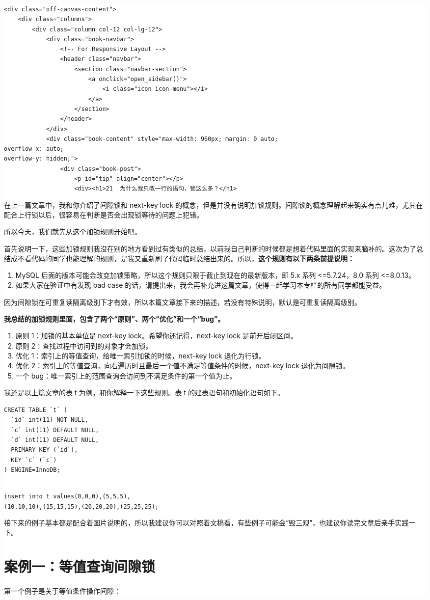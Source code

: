     <div class="off-canvas-content">
        <div class="columns">
            <div class="column col-12 col-lg-12">
                <div class="book-navbar">
                    <!-- For Responsive Layout -->
                    <header class="navbar">
                        <section class="navbar-section">
                            <a onclick="open_sidebar()">
                                <i class="icon icon-menu"></i>
                            </a>
                        </section>
                    </header>
                </div>
                <div class="book-content" style="max-width: 960px; margin: 0 auto;
    overflow-x: auto;
    overflow-y: hidden;">
                    <div class="book-post">
                        <p id="tip" align="center"></p>
                        <div><h1>21  为什么我只改一行的语句，锁这么多？</h1>
<p>在上一篇文章中，我和你介绍了间隙锁和 next-key lock 的概念，但是并没有说明加锁规则。间隙锁的概念理解起来确实有点儿难，尤其在配合上行锁以后，很容易在判断是否会出现锁等待的问题上犯错。</p>
<p>所以今天，我们就先从这个加锁规则开始吧。</p>
<p>首先说明一下，这些加锁规则我没在别的地方看到过有类似的总结，以前我自己判断的时候都是想着代码里面的实现来脑补的。这次为了总结成不看代码的同学也能理解的规则，是我又重新刷了代码临时总结出来的。所以，<strong>这个规则有以下两条前提说明：</strong></p>
<ol>
<li>MySQL 后面的版本可能会改变加锁策略，所以这个规则只限于截止到现在的最新版本，即 5.x 系列 &lt;=5.7.24，8.0 系列 &lt;=8.0.13。</li>
<li>如果大家在验证中有发现 bad case 的话，请提出来，我会再补充进这篇文章，使得一起学习本专栏的所有同学都能受益。</li>
</ol>
<p>因为间隙锁在可重复读隔离级别下才有效，所以本篇文章接下来的描述，若没有特殊说明，默认是可重复读隔离级别。</p>
<p><strong>我总结的加锁规则里面，包含了两个“原则”、两个“优化”和一个“bug”。</strong></p>
<ol>
<li>原则 1：加锁的基本单位是 next-key lock。希望你还记得，next-key lock 是前开后闭区间。</li>
<li>原则 2：查找过程中访问到的对象才会加锁。</li>
<li>优化 1：索引上的等值查询，给唯一索引加锁的时候，next-key lock 退化为行锁。</li>
<li>优化 2：索引上的等值查询，向右遍历时且最后一个值不满足等值条件的时候，next-key lock 退化为间隙锁。</li>
<li>一个 bug：唯一索引上的范围查询会访问到不满足条件的第一个值为止。</li>
</ol>
<p>我还是以上篇文章的表 t 为例，和你解释一下这些规则。表 t 的建表语句和初始化语句如下。</p>
<pre><code>CREATE TABLE `t` (
  `id` int(11) NOT NULL,
  `c` int(11) DEFAULT NULL,
  `d` int(11) DEFAULT NULL,
  PRIMARY KEY (`id`),
  KEY `c` (`c`)
) ENGINE=InnoDB;
 
insert into t values(0,0,0),(5,5,5),
(10,10,10),(15,15,15),(20,20,20),(25,25,25);
</code></pre>
<p>接下来的例子基本都是配合着图片说明的，所以我建议你可以对照着文稿看，有些例子可能会“毁三观”，也建议你读完文章后亲手实践一下。</p>
<h1>案例一：等值查询间隙锁</h1>
<p>第一个例子是关于等值条件操作间隙：</p>